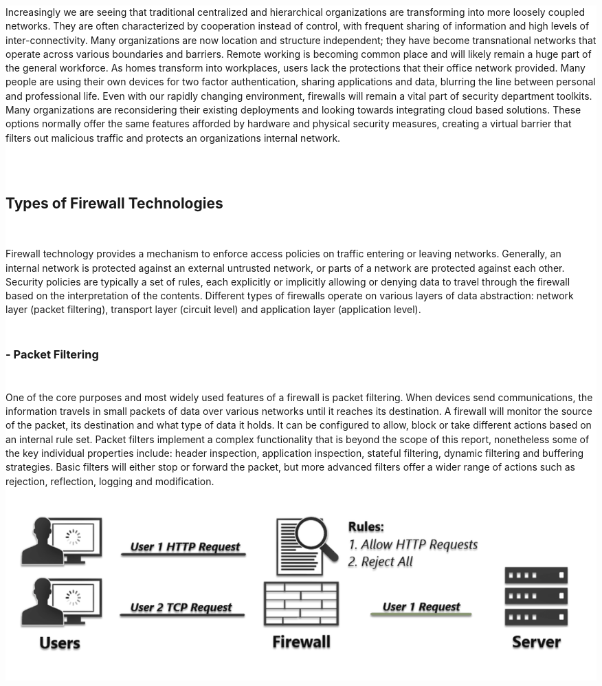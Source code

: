 
Increasingly we are seeing that traditional centralized and hierarchical organizations are
transforming into more loosely coupled networks. They are often characterized by
cooperation instead of control, with frequent sharing of information and high levels of
inter-connectivity. Many organizations are now location and structure independent; they
have become transnational networks that operate across various boundaries and barriers. Remote
working is becoming common place and will likely remain a huge part of the general workforce. As homes transform into workplaces,
users lack the protections that their office network provided. Many people are using their own devices for two factor authentication,
sharing applications and data, blurring the line between personal and professional life. Even with our rapidly changing
environment, firewalls will remain a vital part of security department toolkits. Many organizations are reconsidering their existing
deployments and looking towards integrating cloud based solutions. These options normally offer the same features afforded by
hardware and physical security measures, creating a virtual barrier that filters out malicious traffic and protects an organizations
internal network. <br><br><br>

## Types of Firewall Technologies <br><br>

Firewall technology provides a mechanism to enforce access policies on traffic entering or leaving networks. Generally, an internal
network is protected against an external untrusted network, or parts of a network are protected against each other. Security policies
are typically a set of rules, each explicitly or implicitly allowing or denying data to travel through the firewall based on the
interpretation of the contents. Different types of firewalls operate on various layers of data abstraction: network layer (packet
filtering), transport layer (circuit level) and application layer (application level). <br><br>


### - Packet Filtering <br><br>

One of the core purposes and most widely used features of a firewall is packet filtering. When devices send communications, the
information travels in small packets of data over various networks until it reaches its destination. A firewall will monitor the source of
the packet, its destination and what type of data it holds. It can be configured to allow, block or take different actions based on an
internal rule set. Packet filters implement a complex functionality that is beyond the scope of this report, nonetheless some of the key
individual properties include: header inspection, application inspection, stateful filtering, dynamic filtering and buffering strategies.
Basic filters will either stop or forward the packet, but more advanced filters offer a wider range of actions such as rejection, reflection,
logging and modification. <br><br>

![Firewall](/media/uploads/Firewall.png) <br><br>
